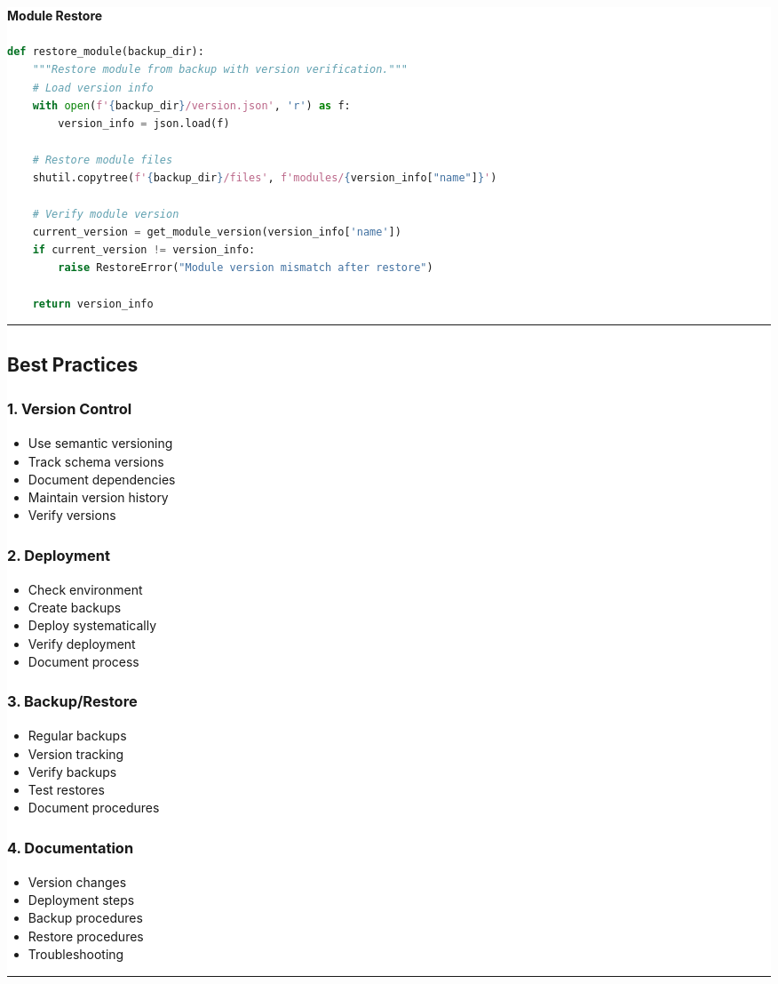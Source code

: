 #### Module Restore
```python
def restore_module(backup_dir):
    """Restore module from backup with version verification."""
    # Load version info
    with open(f'{backup_dir}/version.json', 'r') as f:
        version_info = json.load(f)
    
    # Restore module files
    shutil.copytree(f'{backup_dir}/files', f'modules/{version_info["name"]}')
    
    # Verify module version
    current_version = get_module_version(version_info['name'])
    if current_version != version_info:
        raise RestoreError("Module version mismatch after restore")
    
    return version_info
```

---

## Best Practices

### 1. Version Control
- Use semantic versioning
- Track schema versions
- Document dependencies
- Maintain version history
- Verify versions

### 2. Deployment
- Check environment
- Create backups
- Deploy systematically
- Verify deployment
- Document process

### 3. Backup/Restore
- Regular backups
- Version tracking
- Verify backups
- Test restores
- Document procedures

### 4. Documentation
- Version changes
- Deployment steps
- Backup procedures
- Restore procedures
- Troubleshooting

---